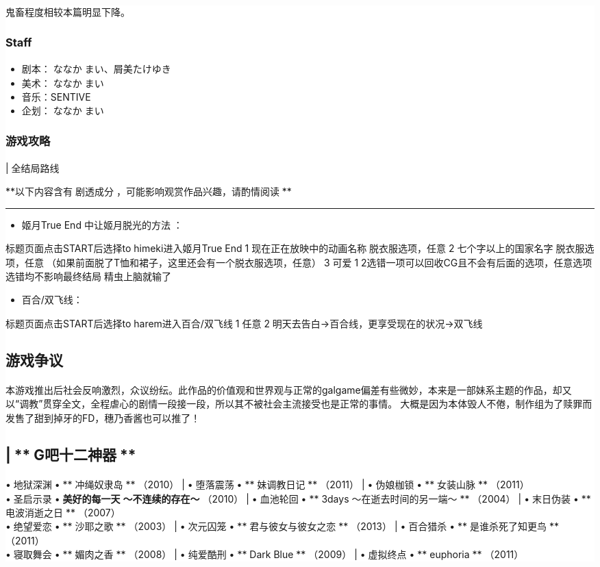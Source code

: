 鬼畜程度相较本篇明显下降。

###  Staff

  * 剧本：  ななか まい、屑美たけゆき 
  * 美术：  ななか まい 
  * 音乐：SENTIVE 
  * 企划：  ななか まい 

###  游戏攻略

|  全结局路线

**以下内容含有 剧透成分  ，可能影响观赏作品兴趣，请酌情阅读 **  
  
---  
  
  * 姬月True End  中让姬月脱光的方法  ： 

标题页面点击START后选择to himeki进入姬月True End  1 现在正在放映中的动画名称  脱衣服选项，任意  2 七个字以上的国家名字
脱衣服选项，任意  （如果前面脱了T恤和裙子，这里还会有一个脱衣服选项，任意）  3 可爱  1
2选错一项可以回收CG且不会有后面的选项，任意选项选错均不影响最终结局  精虫上脑就输了  </br>

  * 百合/双飞线： 

标题页面点击START后选择to harem进入百合/双飞线  1 任意  2 明天去告白->百合线，更享受现在的状况->双飞线 </br>  
  
##  游戏争议

本游戏推出后社会反响激烈，众议纷纭。此作品的价值观和世界观与正常的galgame偏差有些微妙，本来是一部妹系主题的作品，却又以“调教”贯穿全文，全程虐心的剧情一段接一段，所以其不被社会主流接受也是正常的事情。
大概是因为本体毁人不倦，制作组为了赎罪而发售了甜到掉牙的FD，穗乃香酱也可以推了！

|  ** G吧十二神器  **  
---  
• 地狱深渊 •  ** 冲绳奴隶岛  ** （2010）  |  • 堕落震荡 •  ** 妹调教日记  ** （2011）  |  • 伪娘枷锁 •  ** 女装山脉  ** （2011）   
• 圣启示录 •  **美好的每一天** **～不连续的存在～** （2010）  |  • 血池轮回 •  ** 3days  ～在逝去时间的另一端～  ** （2004）  |  • 末日伪装 •  ** 电波消逝之日  ** （2007）   
• 绝望爱恋 •  ** 沙耶之歌  ** （2003）  |  • 次元囚笼 •  ** 君与彼女与彼女之恋  ** （2013）  |  • 百合猎杀 •  ** 是谁杀死了知更鸟  ** （2011）   
• 寝取舞会 •  ** 媚肉之香  ** （2008）  |  • 纯爱酷刑 •  ** Dark Blue  ** （2009）  |  • 虚拟终点 •  ** euphoria  ** （2011）   
  